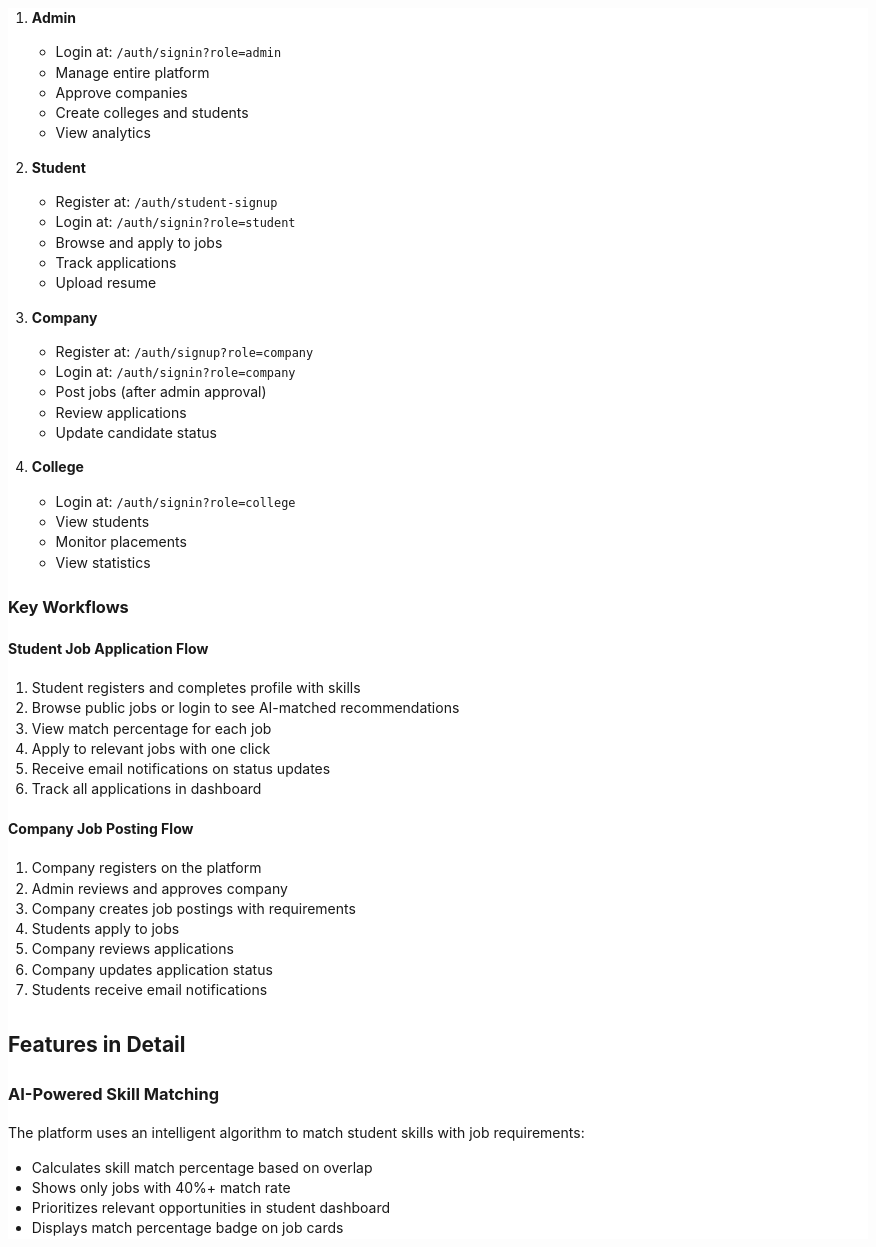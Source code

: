1. **Admin**
   - Login at: `/auth/signin?role=admin`
   - Manage entire platform
   - Approve companies
   - Create colleges and students
   - View analytics

2. **Student**
   - Register at: `/auth/student-signup`
   - Login at: `/auth/signin?role=student`
   - Browse and apply to jobs
   - Track applications
   - Upload resume

3. **Company**
   - Register at: `/auth/signup?role=company`
   - Login at: `/auth/signin?role=company`
   - Post jobs (after admin approval)
   - Review applications
   - Update candidate status

4. **College**
   - Login at: `/auth/signin?role=college`
   - View students
   - Monitor placements
   - View statistics

### Key Workflows

#### Student Job Application Flow
1. Student registers and completes profile with skills
2. Browse public jobs or login to see AI-matched recommendations
3. View match percentage for each job
4. Apply to relevant jobs with one click
5. Receive email notifications on status updates
6. Track all applications in dashboard

#### Company Job Posting Flow
1. Company registers on the platform
2. Admin reviews and approves company
3. Company creates job postings with requirements
4. Students apply to jobs
5. Company reviews applications
6. Company updates application status
7. Students receive email notifications

## Features in Detail

### AI-Powered Skill Matching
The platform uses an intelligent algorithm to match student skills with job requirements:
- Calculates skill match percentage based on overlap
- Shows only jobs with 40%+ match rate
- Prioritizes relevant opportunities in student dashboard
- Displays match percentage badge on job cards
